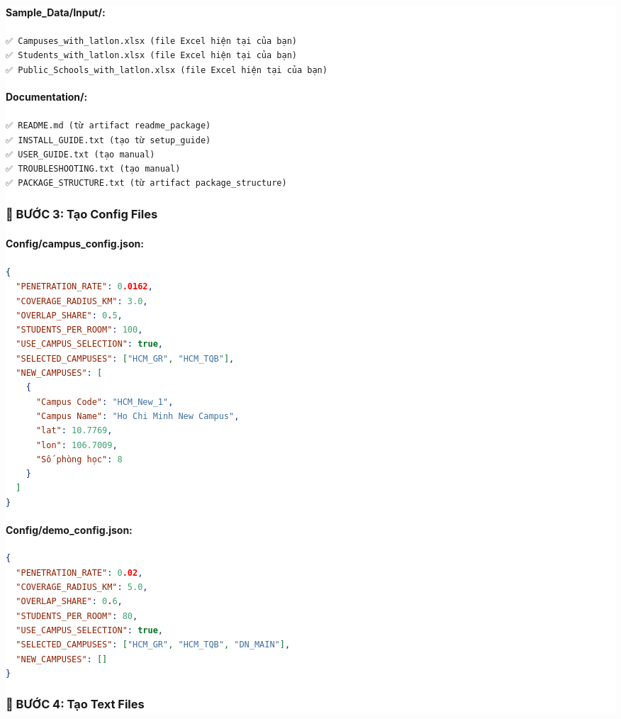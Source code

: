 #### Sample_Data/Input/:
```
✅ Campuses_with_latlon.xlsx (file Excel hiện tại của bạn)
✅ Students_with_latlon.xlsx (file Excel hiện tại của bạn)
✅ Public_Schools_with_latlon.xlsx (file Excel hiện tại của bạn)
```

#### Documentation/:
```
✅ README.md (từ artifact readme_package)
✅ INSTALL_GUIDE.txt (tạo từ setup_guide)
✅ USER_GUIDE.txt (tạo manual)
✅ TROUBLESHOOTING.txt (tạo manual)
✅ PACKAGE_STRUCTURE.txt (từ artifact package_structure)
```

### 🔧 BƯỚC 3: Tạo Config Files

#### Config/campus_config.json:
```json
{
  "PENETRATION_RATE": 0.0162,
  "COVERAGE_RADIUS_KM": 3.0,
  "OVERLAP_SHARE": 0.5,
  "STUDENTS_PER_ROOM": 100,
  "USE_CAMPUS_SELECTION": true,
  "SELECTED_CAMPUSES": ["HCM_GR", "HCM_TQB"],
  "NEW_CAMPUSES": [
    {
      "Campus Code": "HCM_New_1", 
      "Campus Name": "Ho Chi Minh New Campus",
      "lat": 10.7769,
      "lon": 106.7009,
      "Số phòng học": 8
    }
  ]
}
```

#### Config/demo_config.json:
```json
{
  "PENETRATION_RATE": 0.02,
  "COVERAGE_RADIUS_KM": 5.0,
  "OVERLAP_SHARE": 0.6,
  "STUDENTS_PER_ROOM": 80,
  "USE_CAMPUS_SELECTION": true,
  "SELECTED_CAMPUSES": ["HCM_GR", "HCM_TQB", "DN_MAIN"],
  "NEW_CAMPUSES": []
}
```

### 📄 BƯỚC 4: Tạo Text Files
